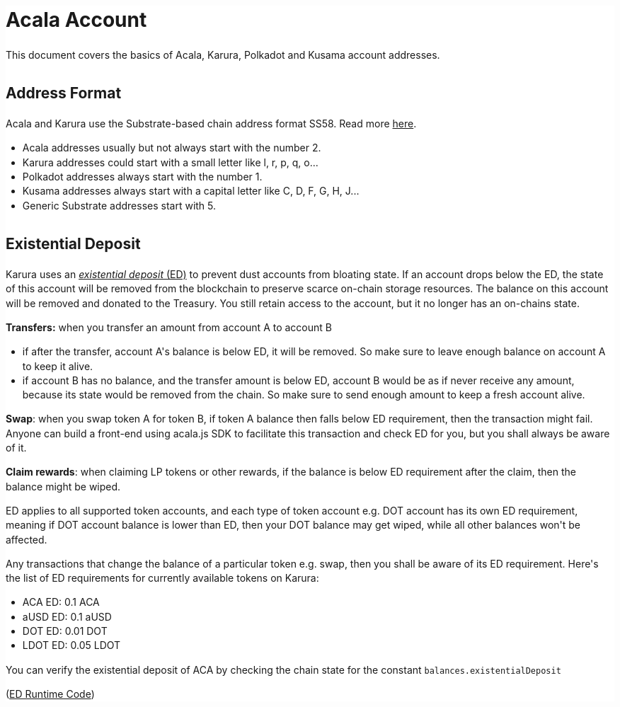 # Acala Account

This document covers the basics of Acala, Karura, Polkadot and Kusama account addresses.

## Address Format

Acala and Karura use the Substrate-based chain address format SS58. Read more [here](https://wiki.polkadot.network/docs/en/learn-accounts).

* Acala addresses usually but not always start with the number 2.
* Karura addresses could start with a small letter like l, r, p, q, o...
* Polkadot addresses always start with the number 1.
* Kusama addresses always start with a capital letter like C, D, F, G, H, J...
* Generic Substrate addresses start with 5.

## Existential Deposit

Karura uses an [_existential deposit_ (ED)](https://wiki.polkadot.network/docs/learn-accounts#existential-deposit-and-reaping) to prevent dust accounts from bloating state. If an account drops below the ED, the state of this account will be removed from the blockchain to preserve scarce on-chain storage resources. The balance on this account will be removed and donated to the Treasury. You still retain access to the account, but it no longer has an on-chains state.

**Transfers:** when you transfer an amount from account A to account B

* if after the transfer, account A's balance is below ED, it will be removed. So make sure to leave enough balance on account A to keep it alive.
* if account B has no balance, and the transfer amount is below ED, account B would be as if never receive any amount, because its state would be removed from the chain. So make sure to send enough amount to keep a fresh account alive.

**Swap**: when you swap token A for token B, if token A balance then falls below ED requirement, then the transaction might fail. Anyone can build a front-end using acala.js SDK to facilitate this transaction and check ED for you, but you shall always be aware of it.

**Claim rewards**: when claiming LP tokens or other rewards, if the balance is below ED requirement after the claim, then the balance might be wiped.

ED applies to all supported token accounts, and each type of token account e.g. DOT account has its own ED requirement, meaning if DOT account balance is lower than ED, then your DOT balance may get wiped, while all other balances won't be affected.

Any transactions that change the balance of a particular token e.g. swap, then you shall be aware of its ED requirement. Here's the list of ED requirements for currently available tokens on Karura:

* ACA ED: 0.1 ACA
* aUSD ED: 0.1 aUSD
* DOT ED: 0.01 DOT
* LDOT ED: 0.05 LDOT

You can verify the existential deposit of ACA by checking the chain state for the constant `balances.existentialDeposit`

([ED Runtime Code](https://github.com/AcalaNetwork/Acala/blob/35078ea2b2d0e3a3937a075c54d94c77faea2f36/runtime/acala/src/lib.rs#L752-L754))
